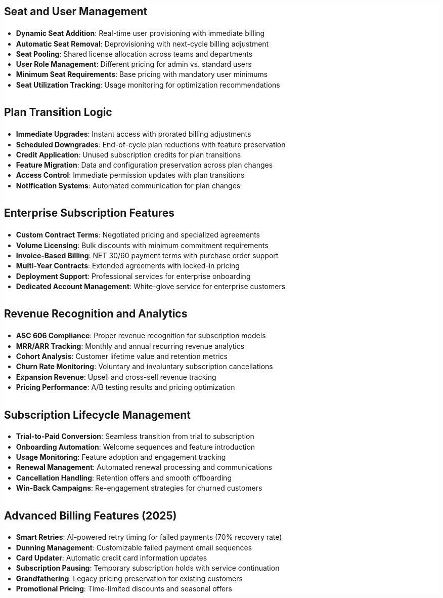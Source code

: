 ## Seat and User Management
- **Dynamic Seat Addition**: Real-time user provisioning with immediate billing
- **Automatic Seat Removal**: Deprovisioning with next-cycle billing adjustment
- **Seat Pooling**: Shared license allocation across teams and departments
- **User Role Management**: Different pricing for admin vs. standard users
- **Minimum Seat Requirements**: Base pricing with mandatory user minimums
- **Seat Utilization Tracking**: Usage monitoring for optimization recommendations

## Plan Transition Logic
- **Immediate Upgrades**: Instant access with prorated billing adjustments
- **Scheduled Downgrades**: End-of-cycle plan reductions with feature preservation
- **Credit Application**: Unused subscription credits for plan transitions
- **Feature Migration**: Data and configuration preservation across plan changes
- **Access Control**: Immediate permission updates with plan transitions
- **Notification Systems**: Automated communication for plan changes

## Enterprise Subscription Features
- **Custom Contract Terms**: Negotiated pricing and specialized agreements
- **Volume Licensing**: Bulk discounts with minimum commitment requirements
- **Invoice-Based Billing**: NET 30/60 payment terms with purchase order support
- **Multi-Year Contracts**: Extended agreements with locked-in pricing
- **Deployment Support**: Professional services for enterprise onboarding
- **Dedicated Account Management**: White-glove service for enterprise customers

## Revenue Recognition and Analytics
- **ASC 606 Compliance**: Proper revenue recognition for subscription models
- **MRR/ARR Tracking**: Monthly and annual recurring revenue analytics
- **Cohort Analysis**: Customer lifetime value and retention metrics
- **Churn Rate Monitoring**: Voluntary and involuntary subscription cancellations
- **Expansion Revenue**: Upsell and cross-sell revenue tracking
- **Pricing Performance**: A/B testing results and pricing optimization

## Subscription Lifecycle Management
- **Trial-to-Paid Conversion**: Seamless transition from trial to subscription
- **Onboarding Automation**: Welcome sequences and feature introduction
- **Usage Monitoring**: Feature adoption and engagement tracking
- **Renewal Management**: Automated renewal processing and communications
- **Cancellation Handling**: Retention offers and smooth offboarding
- **Win-Back Campaigns**: Re-engagement strategies for churned customers

## Advanced Billing Features (2025)
- **Smart Retries**: AI-powered retry timing for failed payments (70% recovery rate)
- **Dunning Management**: Customizable failed payment email sequences
- **Card Updater**: Automatic credit card information updates
- **Subscription Pausing**: Temporary subscription holds with service continuation
- **Grandfathering**: Legacy pricing preservation for existing customers
- **Promotional Pricing**: Time-limited discounts and seasonal offers
